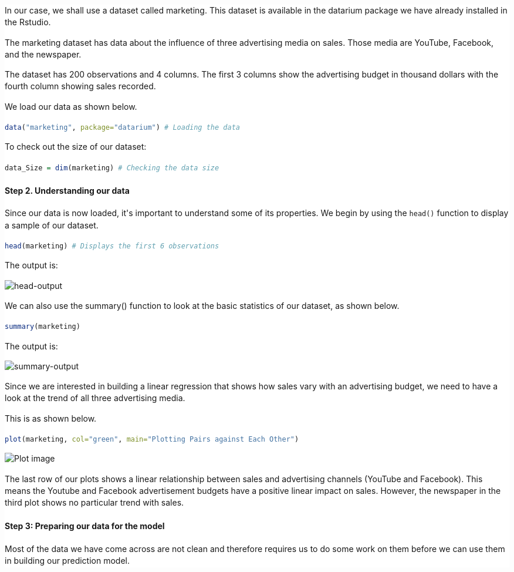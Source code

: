 In our case, we shall use a dataset called marketing. This dataset is available in the datarium package we have already installed in the Rstudio. 

The marketing dataset has data about the influence of three advertising media on sales. Those media are YouTube, Facebook, and the newspaper. 

The dataset has 200 observations and 4 columns. The first 3 columns show the advertising budget in thousand dollars with the fourth column showing sales recorded. 

We load our data as shown below.
```r
data("marketing", package="datarium") # Loading the data
```

To check out the size of our dataset:
```r
data_Size = dim(marketing) # Checking the data size
```

#### Step 2. Understanding our data
Since our data is now loaded, it's important to understand some of its properties. We begin by using the `head()` function to display a sample of our dataset.
```r
head(marketing) # Displays the first 6 observations
```

The output is:

![head-output](/engineering-education/linear-regression-r/head_output.png)

We can also use the summary() function to look at the basic statistics of our dataset, as shown below.

```r
summary(marketing)
``` 

The output is:

![summary-output](/engineering-education/linear-regression-r/summary-output.png)
 
Since we are interested in building a linear regression that shows how sales vary with an advertising budget, we need to have a look at the trend of all three advertising media. 

This is as shown below.
```r
plot(marketing, col="green", main="Plotting Pairs against Each Other")
```

![Plot image](/engineering-education/linear-regression-r/plot.png)

The last row of our plots shows a linear relationship between sales and advertising channels (YouTube and Facebook). This means the Youtube and Facebook advertisement budgets have a positive linear impact on sales. However, the newspaper in the third plot shows no particular trend with sales.

#### Step 3: Preparing our data for the model
Most of the data we have come across are not clean and therefore requires us to do some work on them before we can use them in building our prediction model. 
